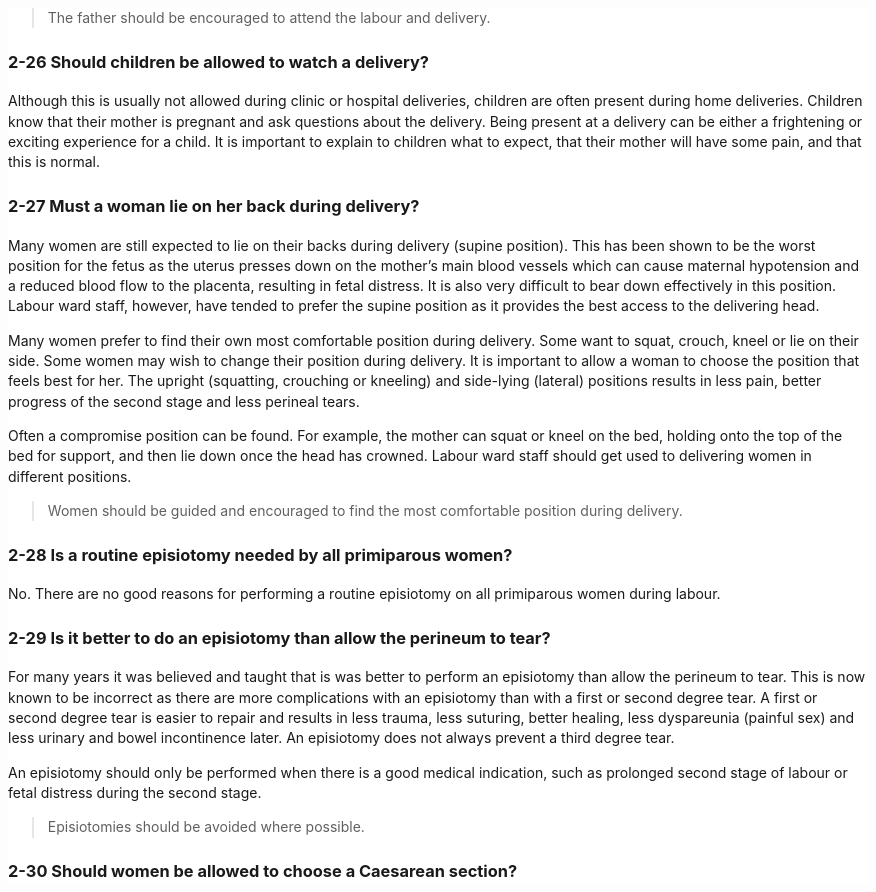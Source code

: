 > The father should be encouraged to attend the labour and delivery.

### 2-26 Should children be allowed to watch a delivery?

Although this is usually not allowed during clinic or hospital deliveries, children are often present during home deliveries. Children know that their mother is pregnant and ask questions about the delivery. Being present at a delivery can be either a frightening or exciting experience for a child. It is important to explain to children what to expect, that their mother will have some pain, and that this is normal.

### 2-27 Must a woman lie on her back during delivery?

Many women are still expected to lie on their backs during delivery (supine position). This has been shown to be the worst position for the fetus as the uterus presses down on the mother’s main blood vessels which can cause maternal hypotension and a reduced blood flow to the placenta, resulting in fetal distress. It is also very difficult to bear down effectively in this position. Labour ward staff, however, have tended to prefer the supine position as it provides the best access to the delivering head.

Many women prefer to find their own most comfortable position during delivery. Some want to squat, crouch, kneel or lie on their side. Some women may wish to change their position during delivery. It is important to allow a woman to choose the position that feels best for her. The upright (squatting, crouching or kneeling) and side-lying (lateral) positions results in less pain, better progress of the second stage and less perineal tears.

Often a compromise position can be found. For example, the mother can squat or kneel on the bed, holding onto the top of the bed for support, and then lie down once the head has crowned. Labour ward staff should get used to delivering women in different positions.

> Women should be guided and encouraged to find the most comfortable position during delivery.

### 2-28 Is a routine episiotomy needed by all primiparous women?

No. There are no good reasons for performing a routine episiotomy on all primiparous women during labour.

### 2-29 Is it better to do an episiotomy than allow the perineum to tear?

For many years it was believed and taught that is was better to perform an episiotomy than allow the perineum to tear. This is now known to be incorrect as there are more complications with an episiotomy than with a first or second degree tear. A first or second degree tear is easier to repair and results in less trauma, less suturing, better healing, less dyspareunia (painful sex) and less urinary and bowel incontinence later. An episiotomy does not always prevent a third degree tear.

An episiotomy should only be performed when there is a good medical indication, such as prolonged second stage of labour or fetal distress during the second stage.

> Episiotomies should be avoided where possible.

### 2-30 Should women be allowed to choose a Caesarean section?
